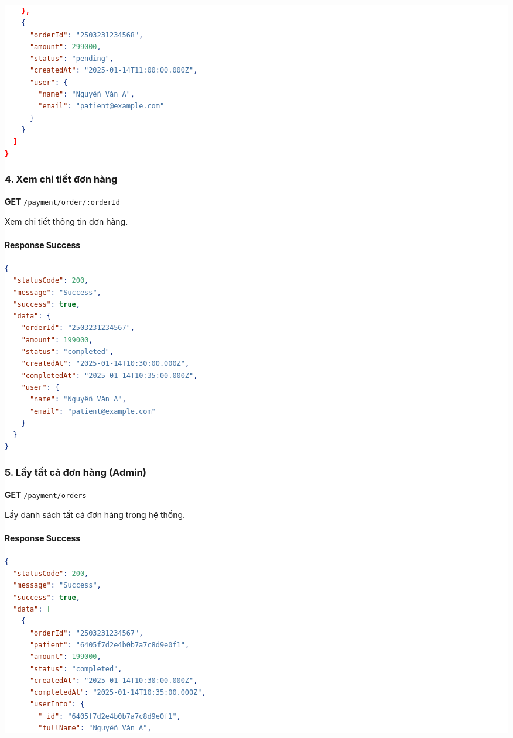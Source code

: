 ```json
    },
    {
      "orderId": "2503231234568",
      "amount": 299000,
      "status": "pending",
      "createdAt": "2025-01-14T11:00:00.000Z",
      "user": {
        "name": "Nguyễn Văn A",
        "email": "patient@example.com"
      }
    }
  ]
}
```

### 4. Xem chi tiết đơn hàng

**GET** `/payment/order/:orderId`

Xem chi tiết thông tin đơn hàng.

#### Response Success

```json
{
  "statusCode": 200,
  "message": "Success",
  "success": true,
  "data": {
    "orderId": "2503231234567",
    "amount": 199000,
    "status": "completed",
    "createdAt": "2025-01-14T10:30:00.000Z",
    "completedAt": "2025-01-14T10:35:00.000Z",
    "user": {
      "name": "Nguyễn Văn A",
      "email": "patient@example.com"
    }
  }
}
```

### 5. Lấy tất cả đơn hàng (Admin)

**GET** `/payment/orders`

Lấy danh sách tất cả đơn hàng trong hệ thống.

#### Response Success

```json
{
  "statusCode": 200,
  "message": "Success",
  "success": true,
  "data": [
    {
      "orderId": "2503231234567",
      "patient": "6405f7d2e4b0b7a7c8d9e0f1",
      "amount": 199000,
      "status": "completed",
      "createdAt": "2025-01-14T10:30:00.000Z",
      "completedAt": "2025-01-14T10:35:00.000Z",
      "userInfo": {
        "_id": "6405f7d2e4b0b7a7c8d9e0f1",
        "fullName": "Nguyễn Văn A",
```